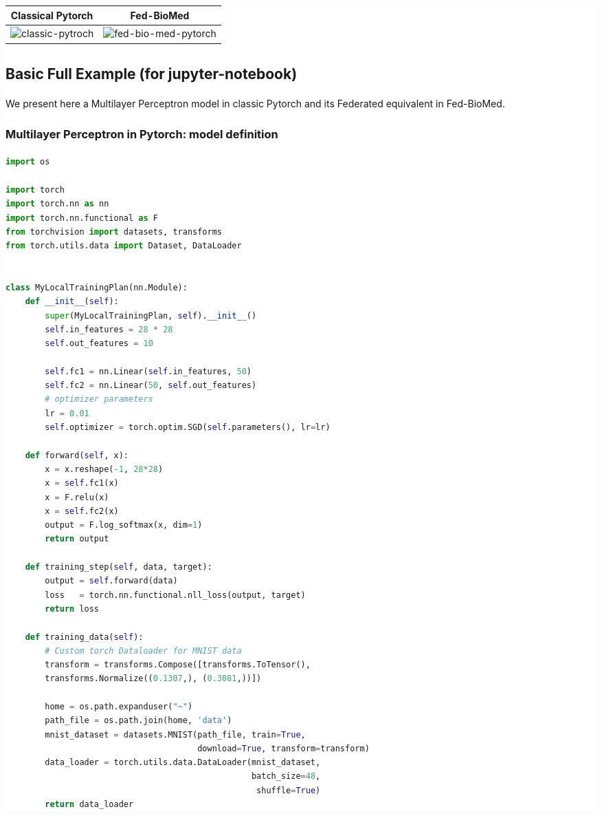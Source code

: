 Classical Pytorch          | Fed-BioMed  
:-------------------------:|:-------------------------:
![classic-pytroch](../assets/img/getting-started/classical-pytorch-training.jpg)   |  ![fed-bio-med-pytorch](../assets/img/getting-started/fedbiomed-experiment-definition.jpg) 

## Basic Full Example (for jupyter-notebook)

We present here a Multilayer Perceptron model in classic Pytorch and its Federated equivalent in Fed-BioMed.

### Multilayer Perceptron in Pytorch: model definition

```python
import os

import torch
import torch.nn as nn
import torch.nn.functional as F
from torchvision import datasets, transforms
from torch.utils.data import Dataset, DataLoader


class MyLocalTrainingPlan(nn.Module): 
    def __init__(self):
        super(MyLocalTrainingPlan, self).__init__()
        self.in_features = 28 * 28
        self.out_features = 10
        
        self.fc1 = nn.Linear(self.in_features, 50)
        self.fc2 = nn.Linear(50, self.out_features)
        # optimizer parameters
        lr = 0.01
        self.optimizer = torch.optim.SGD(self.parameters(), lr=lr)

    def forward(self, x):
        x = x.reshape(-1, 28*28)
        x = self.fc1(x)
        x = F.relu(x)
        x = self.fc2(x)
        output = F.log_softmax(x, dim=1)
        return output

    def training_step(self, data, target):
        output = self.forward(data)
        loss   = torch.nn.functional.nll_loss(output, target)
        return loss

    def training_data(self):
        # Custom torch Dataloader for MNIST data
        transform = transforms.Compose([transforms.ToTensor(),
        transforms.Normalize((0.1307,), (0.3081,))])
        
        home = os.path.expanduser("~")
        path_file = os.path.join(home, 'data')
        mnist_dataset = datasets.MNIST(path_file, train=True,
                                       download=True, transform=transform)
        data_loader = torch.utils.data.DataLoader(mnist_dataset,
                                                  batch_size=48,                       
                                                   shuffle=True)
        return data_loader
```
